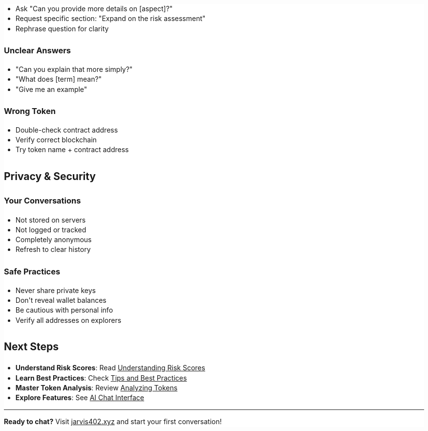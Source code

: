 - Ask "Can you provide more details on [aspect]?"
- Request specific section: "Expand on the risk assessment"
- Rephrase question for clarity

### Unclear Answers

- "Can you explain that more simply?"
- "What does [term] mean?"
- "Give me an example"

### Wrong Token

- Double-check contract address
- Verify correct blockchain
- Try token name + contract address

## Privacy & Security

### Your Conversations

- Not stored on servers
- Not logged or tracked
- Completely anonymous
- Refresh to clear history

### Safe Practices

- Never share private keys
- Don't reveal wallet balances
- Be cautious with personal info
- Verify all addresses on explorers

## Next Steps

- **Understand Risk Scores**: Read [Understanding Risk Scores](risk-scores.md)
- **Learn Best Practices**: Check [Tips and Best Practices](best-practices.md)
- **Master Token Analysis**: Review [Analyzing Tokens](analyzing-tokens.md)
- **Explore Features**: See [AI Chat Interface](../features/ai-chat.md)

---

**Ready to chat?** Visit [jarvis402.xyz](https://jarvis402.xyz) and start your first conversation!
